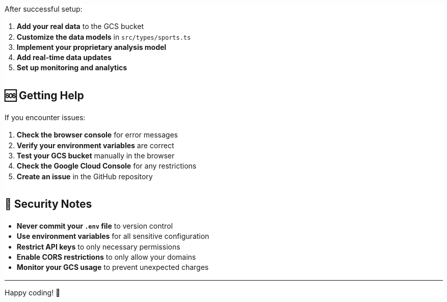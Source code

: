 After successful setup:

1. **Add your real data** to the GCS bucket
2. **Customize the data models** in `src/types/sports.ts`
3. **Implement your proprietary analysis model**
4. **Add real-time data updates**
5. **Set up monitoring and analytics**

## 🆘 Getting Help

If you encounter issues:

1. **Check the browser console** for error messages
2. **Verify your environment variables** are correct
3. **Test your GCS bucket** manually in the browser
4. **Check the Google Cloud Console** for any restrictions
5. **Create an issue** in the GitHub repository

## 🔐 Security Notes

- **Never commit your `.env` file** to version control
- **Use environment variables** for all sensitive configuration
- **Restrict API keys** to only necessary permissions
- **Enable CORS restrictions** to only allow your domains
- **Monitor your GCS usage** to prevent unexpected charges

---

Happy coding! 🎯














